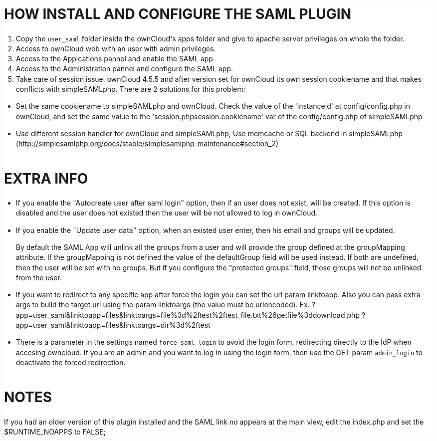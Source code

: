 
HOW INSTALL AND CONFIGURE THE SAML PLUGIN
=========================================

1. Copy the `user_saml` folder inside the ownCloud's apps folder and give to apache server privileges on whole the folder.
2. Access to ownCloud web with an user with admin privileges.
3. Access to the Appications pannel and enable the SAML app.
4. Access to the Administration pannel and configure the SAML app.
5. Take care of session issue. ownCloud 4.5.5 and after version set for ownCloud its own session cookiename and that makes conflicts with simpleSAMLphp. There are 2 solutions for this problem:
 
* Set the same cookiename to simpleSAMLphp and ownCloud. Check the value of the 'instanceid' at config/config.php in ownCloud, and set the same value to the 'session.phpsession.cookiename' var of the config/config.php of simpleSAMLphp

* Use different session handler for ownCloud and simpleSAMLphp, Use memcache or SQL backend in simpleSAMLphp (http://simplesamlphp.org/docs/stable/simplesamlphp-maintenance#section_2)


EXTRA INFO
==========

* If you enable the "Autocreate user after saml login" option, then if an user does not exist, will be created. If this option is disabled and the user does not existed then the user will be not allowed to log in ownCloud.

* If you enable the "Update user data" option, when an existed user enter, then his email and groups will be updated.

  By default the SAML App will unlink all the groups from a user and will provide the group defined at the groupMapping attribute. If the groupMapping is not defined
  the value of the defaultGroup field will be used instead. If both are undefined, then the user will be set with no groups.
  But if you configure the "protected groups" field, those groups will not be unlinked from the user.

* If you want to redirect to any specific app after force the login you can set the url param linktoapp. Also you can pass extra args to build the target url using the param linktoargs (the value must be urlencoded).
  Ex. ?app=user_saml&linktoapp=files&linktoargs=file%3d%2ftest%2ftest_file.txt%26getfile%3ddownload.php
      ?app=user_saml&linktoapp=files&linktoargs=dir%3d%2ftest

* There is a parameter in the settings named `force_saml_login` to avoid the login form, redirecting directly to the IdP when accesing owncloud.
  If you are an admin and you want to log in using the login form, then use the GET param `admin_login` to deactivate the forced redirection.

NOTES
=====

If you had an older version of this plugin installed and the SAML link no appears at the main view, edit the index.php and set the $RUNTIME_NOAPPS to FALSE;


 
